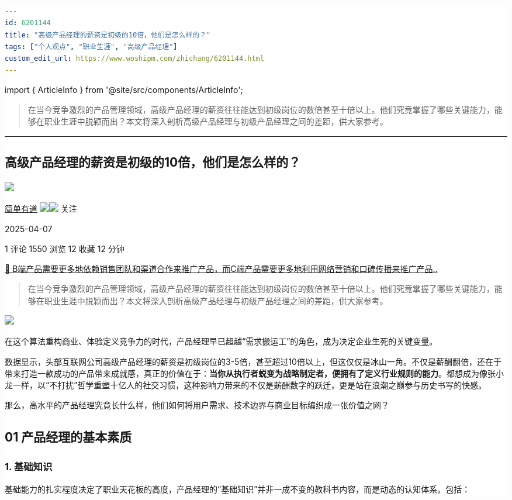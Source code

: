 ```yaml
---
id: 6201144
title: "高级产品经理的薪资是初级的10倍，他们是怎么样的？"
tags: ["个人观点", "职业生涯", "高级产品经理"]
custom_edit_url: https://www.woshipm.com/zhichang/6201144.html
---
```

import { ArticleInfo } from '@site/src/components/ArticleInfo';

<ArticleInfo
    author="简单有道"
    authorLink="https://www.woshipm.com/u/1349571"
    published="2025-04-07"
    views={1550}
    comments={1}
    collects={12}
/>

> 在当今竞争激烈的产品管理领域，高级产品经理的薪资往往能达到初级岗位的数倍甚至十倍以上。他们究竟掌握了哪些关键能力，能够在职业生涯中脱颖而出？本文将深入剖析高级产品经理与初级产品经理之间的差距，供大家参考。

---

## 高级产品经理的薪资是初级的10倍，他们是怎么样的？

[![](https://image.woshipm.com/wp-files/2022/05/uc5AlAihaoIXIjfDTBMg.jpg!/both/72x72)](https://www.woshipm.com/u/1349571)

[简单有道](https://www.woshipm.com/u/1349571) ![](https://static.woshipm.com/tag/1121_1@2x.png)![](https://static.woshipm.com/tag/2105_1@2x.png) 关注

2025-04-07

1 评论 1550 浏览 12 收藏 12 分钟

[🔗 B端产品需要更多地依赖销售团队和渠道合作来推广产品，而C端产品需要更多地利用网络营销和口碑传播来推广产品..](https://ke.qidianla.com/courses/bcpm)

> 在当今竞争激烈的产品管理领域，高级产品经理的薪资往往能达到初级岗位的数倍甚至十倍以上。他们究竟掌握了哪些关键能力，能够在职业生涯中脱颖而出？本文将深入剖析高级产品经理与初级产品经理之间的差距，供大家参考。

![](https://image.woshipm.com/2023/04/20/0ffdd30a-df4b-11ed-9dfa-00163e0b5ff3.jpg)

在这个算法重构商业、体验定义竞争力的时代，产品经理早已超越“需求搬运工”的角色，成为决定企业生死的关键变量。

数据显示，头部互联网公司高级产品经理的薪资是初级岗位的3-5倍，甚至超过10倍以上，但这仅仅是冰山一角。不仅是薪酬翻倍，还在于带来打造一款成功的产品带来成就感，真正的价值在于：**当你从执行者蜕变为战略制定者，便拥有了定义行业规则的能力**。都想成为像张小龙一样，以“不打扰”哲学重塑十亿人的社交习惯，这种影响力带来的不仅是薪酬数字的跃迁，更是站在浪潮之巅参与历史书写的快感。

那么，高水平的产品经理究竟长什么样，他们如何将用户需求、技术边界与商业目标编织成一张价值之网？

## 01 产品经理的基本素质

### 1\. 基础知识

基础能力的扎实程度决定了职业天花板的高度，产品经理的“基础知识”并非一成不变的教科书内容，而是动态的认知体系。包括：
